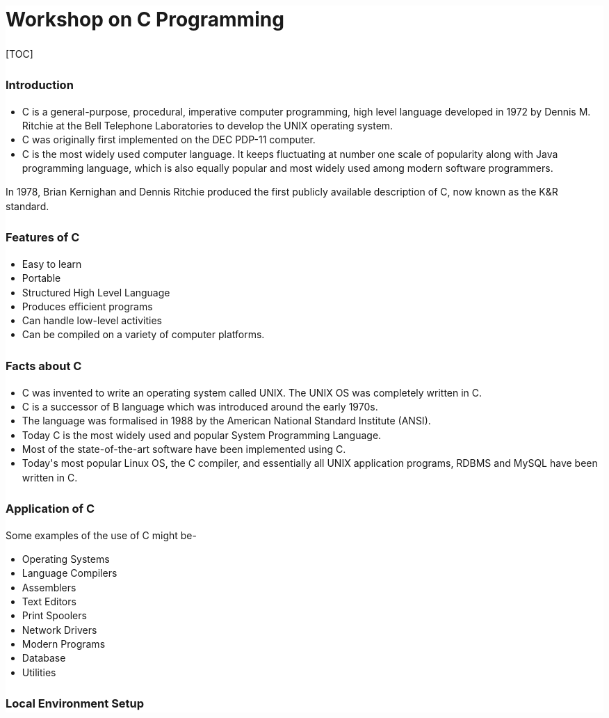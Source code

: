# Workshop on C Programming

[TOC]



### Introduction

-  C is a general-purpose, procedural, imperative computer programming, high level  language developed in 1972 by Dennis M. Ritchie at the Bell Telephone Laboratories to develop the UNIX operating system. 
- C was originally first implemented on the DEC PDP-11 computer. 
- C is the most widely used computer language. It keeps fluctuating at number one scale of popularity along with Java programming language, which is also equally popular and most widely used among modern software programmers.

In 1978, Brian Kernighan and Dennis Ritchie produced the first publicly available description of C, now known as the K&R standard.

### Features of C

- Easy to learn
- Portable
- Structured High Level Language
- Produces efficient programs
- Can handle low-level activities
- Can be compiled on a variety of computer platforms.

### Facts about C

- C was invented to write an operating system called UNIX. The UNIX OS was completely written in C.
- C is a successor of B language which was introduced around the early 1970s.
- The language was formalised in 1988 by the American National Standard Institute (ANSI).
- Today C is the most widely used and popular System Programming Language.
- Most of the state-of-the-art software have been implemented using C.
- Today's most popular Linux OS, the C compiler, and essentially all UNIX application programs, RDBMS and MySQL  have been written in C.

### Application of C

Some examples of the use of C might be-

- Operating Systems
- Language Compilers
- Assemblers
- Text Editors
- Print Spoolers
- Network Drivers
- Modern Programs
- Database
- Utilities

### Local Environment Setup
